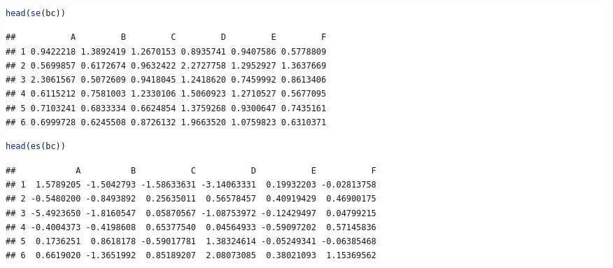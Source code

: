 ``` r
head(se(bc))
```

    ##           A         B         C         D         E         F
    ## 1 0.9422218 1.3892419 1.2670153 0.8935741 0.9407586 0.5778809
    ## 2 0.5699857 0.6172674 0.9632422 2.2727758 1.2952927 1.3637669
    ## 3 2.3061567 0.5072609 0.9418045 1.2418620 0.7459992 0.8613406
    ## 4 0.6115212 0.7581003 1.2330106 1.5060923 1.2710527 0.5677095
    ## 5 0.7103241 0.6833334 0.6624854 1.3759268 0.9300647 0.7435161
    ## 6 0.6999728 0.6245508 0.8726132 1.9663520 1.0759823 0.6310371

``` r
head(es(bc))
```

    ##            A          B           C           D           E           F
    ## 1  1.5789205 -1.5042793 -1.58633631 -3.14063331  0.19932203 -0.02813758
    ## 2 -0.5480200 -0.8493892  0.25635011  0.56578457  0.40919429  0.46900175
    ## 3 -5.4923650 -1.8160547  0.05870567 -1.08753972 -0.12429497  0.04799215
    ## 4 -0.4004373 -0.4198608  0.65377540  0.04564933 -0.59097202  0.57145836
    ## 5  0.1736251  0.8618178 -0.59017781  1.38324614 -0.05249341 -0.06385468
    ## 6  0.6619020 -1.3651992  0.85189207  2.08073085  0.38021093  1.15369562
